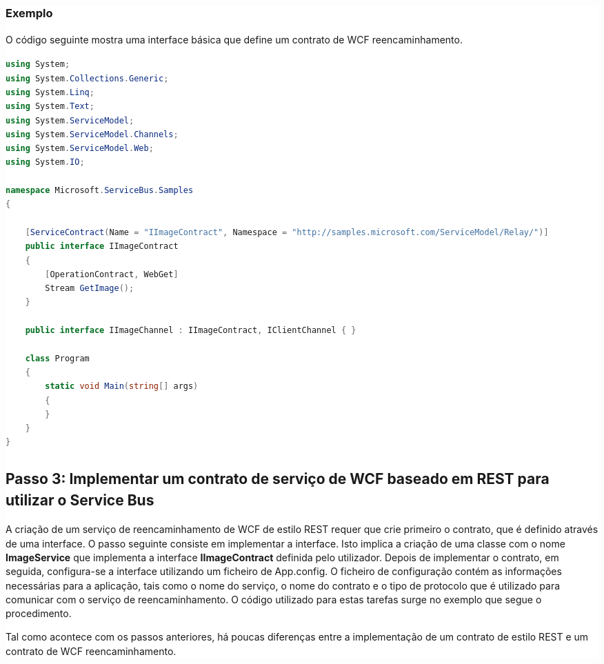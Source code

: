 ### <a name="example"></a>Exemplo
O código seguinte mostra uma interface básica que define um contrato de WCF reencaminhamento.

```csharp
using System;
using System.Collections.Generic;
using System.Linq;
using System.Text;
using System.ServiceModel;
using System.ServiceModel.Channels;
using System.ServiceModel.Web;
using System.IO;

namespace Microsoft.ServiceBus.Samples
{

    [ServiceContract(Name = "IImageContract", Namespace = "http://samples.microsoft.com/ServiceModel/Relay/")]
    public interface IImageContract
    {
        [OperationContract, WebGet]
        Stream GetImage();
    }

    public interface IImageChannel : IImageContract, IClientChannel { }

    class Program
    {
        static void Main(string[] args)
        {
        }
    }
}
```

## <a name="step-3-implement-a-rest-based-wcf-service-contract-to-use-service-bus"></a>Passo 3: Implementar um contrato de serviço de WCF baseado em REST para utilizar o Service Bus
A criação de um serviço de reencaminhamento de WCF de estilo REST requer que crie primeiro o contrato, que é definido através de uma interface. O passo seguinte consiste em implementar a interface. Isto implica a criação de uma classe com o nome **ImageService** que implementa a interface **IImageContract** definida pelo utilizador. Depois de implementar o contrato, em seguida, configura-se a interface utilizando um ficheiro de App.config. O ficheiro de configuração contém as informações necessárias para a aplicação, tais como o nome do serviço, o nome do contrato e o tipo de protocolo que é utilizado para comunicar com o serviço de reencaminhamento. O código utilizado para estas tarefas surge no exemplo que segue o procedimento.

Tal como acontece com os passos anteriores, há poucas diferenças entre a implementação de um contrato de estilo REST e um contrato de WCF reencaminhamento.


[Azure portal]: https://portal.azure.com